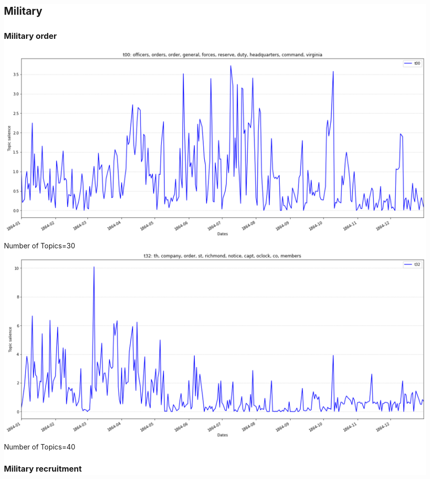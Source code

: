 ## Military
### Military order
![12](/img/L12/30t00.png)
Number of Topics=30
![12](/img/L12/40t32.png)
Number of Topics=40
### Military recruitment